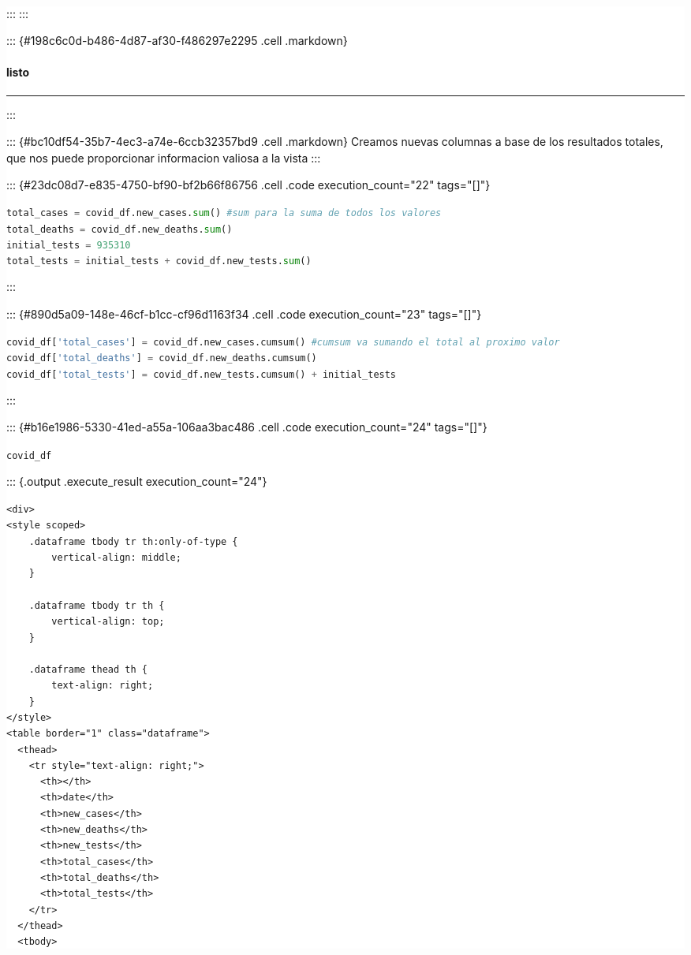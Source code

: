 ```{=html}
```
:::
:::

::: {#198c6c0d-b486-4d87-af30-f486297e2295 .cell .markdown}
#### listo

------------------------------------------------------------------------
:::

::: {#bc10df54-35b7-4ec3-a74e-6ccb32357bd9 .cell .markdown}
Creamos nuevas columnas a base de los resultados totales, que nos puede
proporcionar informacion valiosa a la vista
:::

::: {#23dc08d7-e835-4750-bf90-bf2b66f86756 .cell .code execution_count="22" tags="[]"}
``` python
total_cases = covid_df.new_cases.sum() #sum para la suma de todos los valores
total_deaths = covid_df.new_deaths.sum()
initial_tests = 935310
total_tests = initial_tests + covid_df.new_tests.sum()
```
:::

::: {#890d5a09-148e-46cf-b1cc-cf96d1163f34 .cell .code execution_count="23" tags="[]"}
``` python
covid_df['total_cases'] = covid_df.new_cases.cumsum() #cumsum va sumando el total al proximo valor
covid_df['total_deaths'] = covid_df.new_deaths.cumsum()
covid_df['total_tests'] = covid_df.new_tests.cumsum() + initial_tests
```
:::

::: {#b16e1986-5330-41ed-a55a-106aa3bac486 .cell .code execution_count="24" tags="[]"}
``` python
covid_df
```

::: {.output .execute_result execution_count="24"}
```{=html}
<div>
<style scoped>
    .dataframe tbody tr th:only-of-type {
        vertical-align: middle;
    }

    .dataframe tbody tr th {
        vertical-align: top;
    }

    .dataframe thead th {
        text-align: right;
    }
</style>
<table border="1" class="dataframe">
  <thead>
    <tr style="text-align: right;">
      <th></th>
      <th>date</th>
      <th>new_cases</th>
      <th>new_deaths</th>
      <th>new_tests</th>
      <th>total_cases</th>
      <th>total_deaths</th>
      <th>total_tests</th>
    </tr>
  </thead>
  <tbody>
```